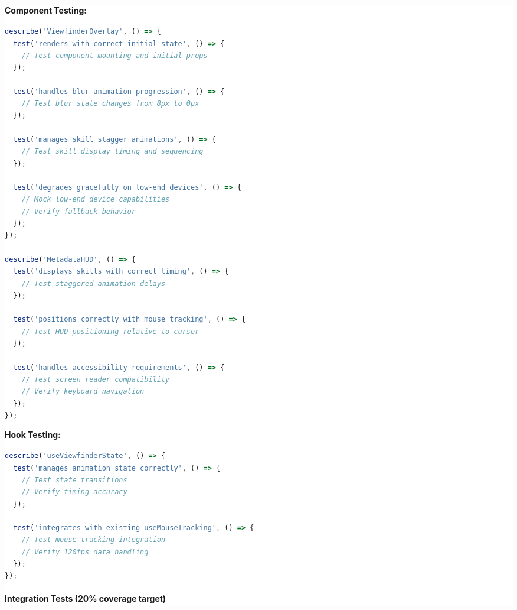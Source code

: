 **Component Testing:**
```typescript
describe('ViewfinderOverlay', () => {
  test('renders with correct initial state', () => {
    // Test component mounting and initial props
  });

  test('handles blur animation progression', () => {
    // Test blur state changes from 8px to 0px
  });

  test('manages skill stagger animations', () => {
    // Test skill display timing and sequencing
  });

  test('degrades gracefully on low-end devices', () => {
    // Mock low-end device capabilities
    // Verify fallback behavior
  });
});

describe('MetadataHUD', () => {
  test('displays skills with correct timing', () => {
    // Test staggered animation delays
  });

  test('positions correctly with mouse tracking', () => {
    // Test HUD positioning relative to cursor
  });

  test('handles accessibility requirements', () => {
    // Test screen reader compatibility
    // Verify keyboard navigation
  });
});
```

**Hook Testing:**
```typescript
describe('useViewfinderState', () => {
  test('manages animation state correctly', () => {
    // Test state transitions
    // Verify timing accuracy
  });

  test('integrates with existing useMouseTracking', () => {
    // Test mouse tracking integration
    // Verify 120fps data handling
  });
});
```

#### Integration Tests (20% coverage target)
